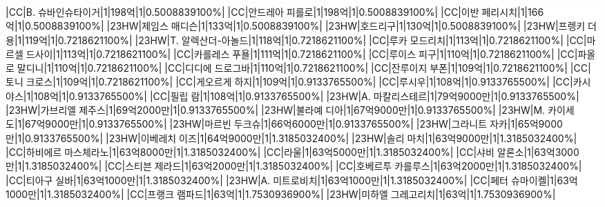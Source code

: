|CC|B. 슈바인슈타이거|1|198억|1|0.5008839100%|
|CC|안드레아 피를로|1|198억|1|0.5008839100%|
|CC|이반 페리시치|1|166억|1|0.5008839100%|
|23HW|제임스 매디슨|1|133억|1|0.5008839100%|
|23HW|호드리구|1|130억|1|0.5008839100%|
|23HW|프렝키 더용|1|119억|1|0.7218621100%|
|23HW|T. 알렉산더-아놀드|1|118억|1|0.7218621100%|
|CC|루카 모드리치|1|113억|1|0.7218621100%|
|CC|마르셀 드사이|1|113억|1|0.7218621100%|
|CC|카를레스 푸욜|1|111억|1|0.7218621100%|
|CC|루이스 피구|1|110억|1|0.7218621100%|
|CC|파올로 말디니|1|110억|1|0.7218621100%|
|CC|디디에 드로그바|1|110억|1|0.7218621100%|
|CC|잔루이지 부폰|1|109억|1|0.7218621100%|
|CC|토니 크로스|1|109억|1|0.7218621100%|
|CC|게오르게 하지|1|109억|1|0.9133765500%|
|CC|루시우|1|108억|1|0.9133765500%|
|CC|카시야스|1|108억|1|0.9133765500%|
|CC|필립 람|1|108억|1|0.9133765500%|
|23HW|A. 마칼리스테르|1|79억9000만|1|0.9133765500%|
|23HW|가브리엘 제주스|1|69억2000만|1|0.9133765500%|
|23HW|불라예 디아|1|67억9000만|1|0.9133765500%|
|23HW|M. 카이세도|1|67억9000만|1|0.9133765500%|
|23HW|마르빈 두크슈|1|66억6000만|1|0.9133765500%|
|23HW|그라니트 자카|1|65억9000만|1|0.9133765500%|
|23HW|이베레치 이즈|1|64억9000만|1|1.3185032400%|
|23HW|솔리 마치|1|63억9000만|1|1.3185032400%|
|CC|하비에르 마스체라노|1|63억8000만|1|1.3185032400%|
|CC|라울|1|63억5000만|1|1.3185032400%|
|CC|샤비 알론소|1|63억3000만|1|1.3185032400%|
|CC|스티븐 제라드|1|63억2000만|1|1.3185032400%|
|CC|호베르투 카를루스|1|63억2000만|1|1.3185032400%|
|CC|티아구 실바|1|63억1000만|1|1.3185032400%|
|23HW|A. 미트로비치|1|63억1000만|1|1.3185032400%|
|CC|페터 슈마이켈|1|63억1000만|1|1.3185032400%|
|CC|프랭크 램파드|1|63억|1|1.7530936900%|
|23HW|미하엘 그레고리치|1|63억|1|1.7530936900%|